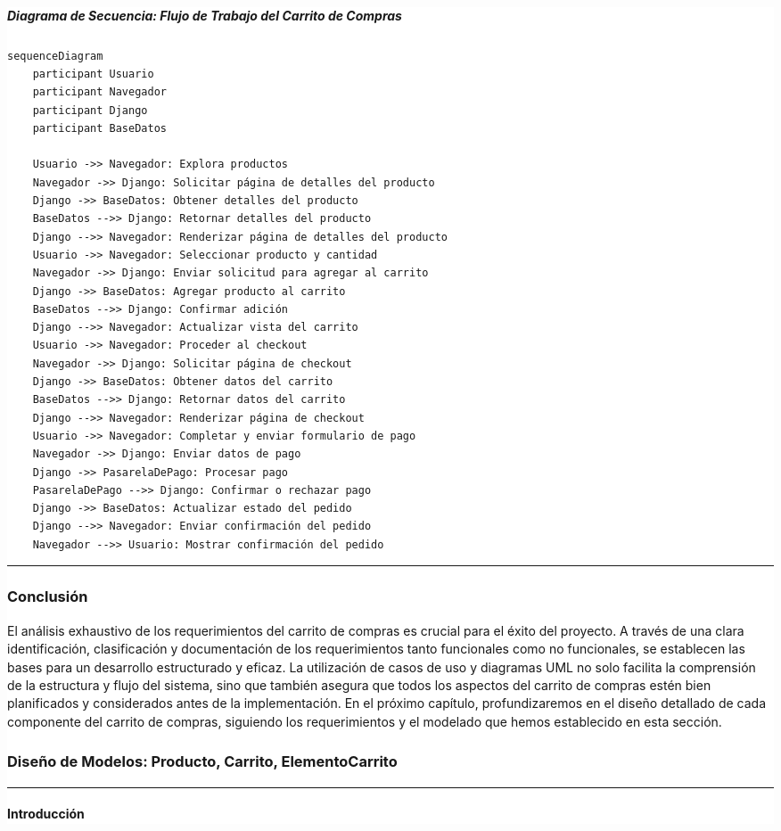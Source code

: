 ##### Diagrama de Secuencia: Flujo de Trabajo del Carrito de Compras

```mermaid
sequenceDiagram
    participant Usuario
    participant Navegador
    participant Django
    participant BaseDatos

    Usuario ->> Navegador: Explora productos
    Navegador ->> Django: Solicitar página de detalles del producto
    Django ->> BaseDatos: Obtener detalles del producto
    BaseDatos -->> Django: Retornar detalles del producto
    Django -->> Navegador: Renderizar página de detalles del producto
    Usuario ->> Navegador: Seleccionar producto y cantidad
    Navegador ->> Django: Enviar solicitud para agregar al carrito
    Django ->> BaseDatos: Agregar producto al carrito
    BaseDatos -->> Django: Confirmar adición
    Django -->> Navegador: Actualizar vista del carrito
    Usuario ->> Navegador: Proceder al checkout
    Navegador ->> Django: Solicitar página de checkout
    Django ->> BaseDatos: Obtener datos del carrito
    BaseDatos -->> Django: Retornar datos del carrito
    Django -->> Navegador: Renderizar página de checkout
    Usuario ->> Navegador: Completar y enviar formulario de pago
    Navegador ->> Django: Enviar datos de pago
    Django ->> PasarelaDePago: Procesar pago
    PasarelaDePago -->> Django: Confirmar o rechazar pago
    Django ->> BaseDatos: Actualizar estado del pedido
    Django -->> Navegador: Enviar confirmación del pedido
    Navegador -->> Usuario: Mostrar confirmación del pedido
```

---

### Conclusión

El análisis exhaustivo de los requerimientos del carrito de compras es crucial para el éxito del proyecto. A través de una clara identificación, clasificación y documentación de los requerimientos tanto funcionales como no funcionales, se establecen las bases para un desarrollo estructurado y eficaz. La utilización de casos de uso y diagramas UML no solo facilita la comprensión de la estructura y flujo del sistema, sino que también asegura que todos los aspectos del carrito de compras estén bien planificados y considerados antes de la implementación. En el próximo capítulo, profundizaremos en el diseño detallado de cada componente del carrito de compras, siguiendo los requerimientos y el modelado que hemos establecido en esta sección.

### Diseño de Modelos: Producto, Carrito, ElementoCarrito

---

#### Introducción
